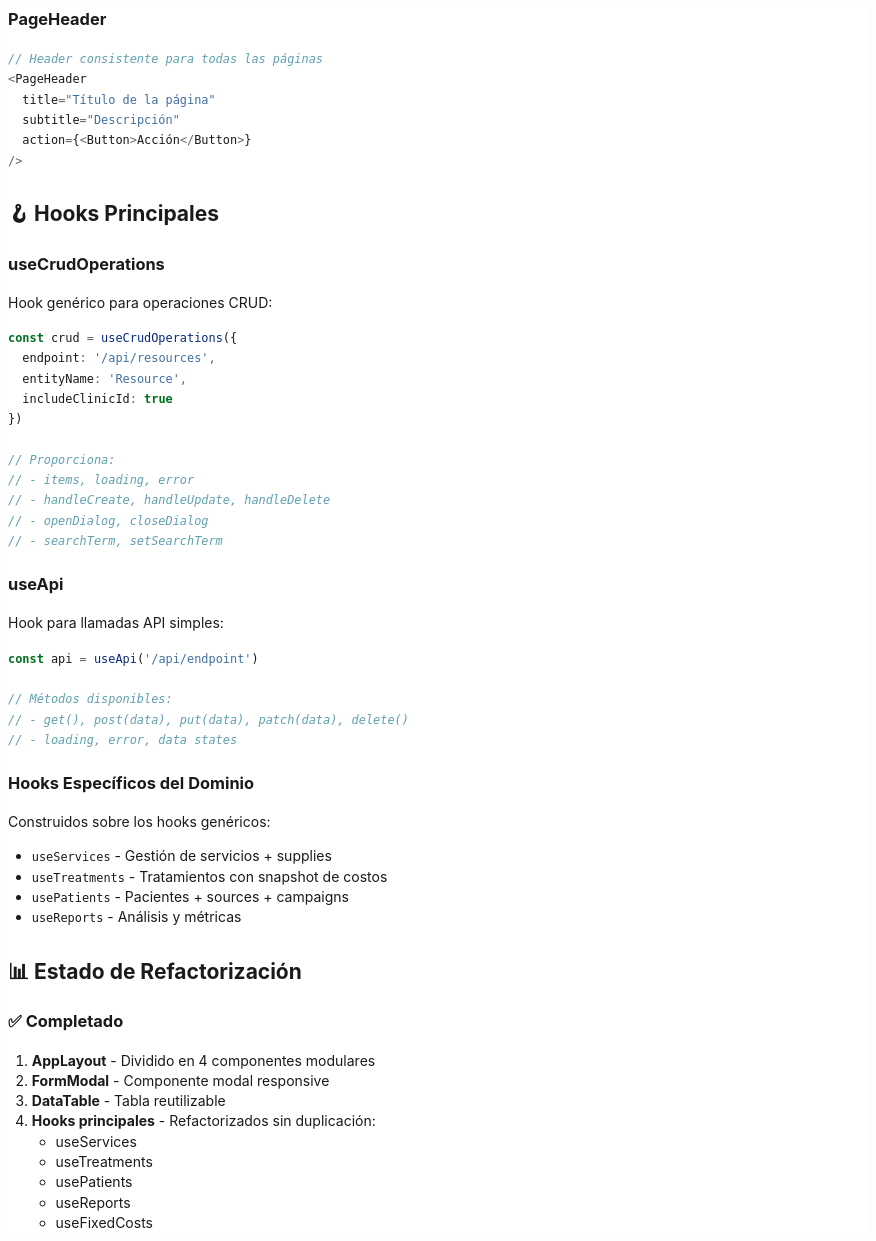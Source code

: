 ### PageHeader
```typescript
// Header consistente para todas las páginas
<PageHeader
  title="Título de la página"
  subtitle="Descripción"
  action={<Button>Acción</Button>}
/>
```

## 🪝 Hooks Principales

### useCrudOperations
Hook genérico para operaciones CRUD:
```typescript
const crud = useCrudOperations({
  endpoint: '/api/resources',
  entityName: 'Resource',
  includeClinicId: true
})

// Proporciona:
// - items, loading, error
// - handleCreate, handleUpdate, handleDelete
// - openDialog, closeDialog
// - searchTerm, setSearchTerm
```

### useApi
Hook para llamadas API simples:
```typescript
const api = useApi('/api/endpoint')

// Métodos disponibles:
// - get(), post(data), put(data), patch(data), delete()
// - loading, error, data states
```

### Hooks Específicos del Dominio
Construidos sobre los hooks genéricos:
- `useServices` - Gestión de servicios + supplies
- `useTreatments` - Tratamientos con snapshot de costos
- `usePatients` - Pacientes + sources + campaigns
- `useReports` - Análisis y métricas

## 📊 Estado de Refactorización

### ✅ Completado
1. **AppLayout** - Dividido en 4 componentes modulares
2. **FormModal** - Componente modal responsive
3. **DataTable** - Tabla reutilizable
4. **Hooks principales** - Refactorizados sin duplicación:
   - useServices
   - useTreatments
   - usePatients
   - useReports
   - useFixedCosts
